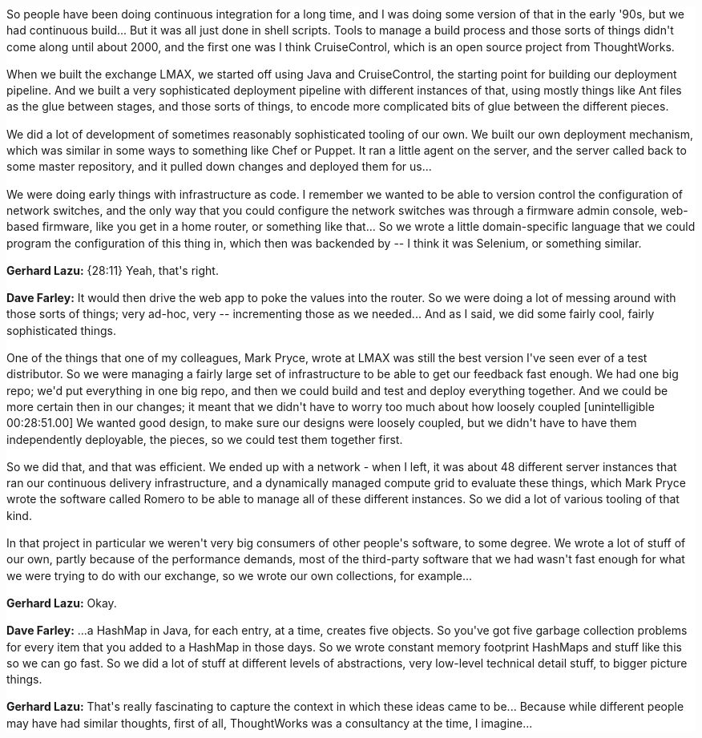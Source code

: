 So people have been doing continuous integration for a long time, and I was doing some version of that in the early '90s, but we had continuous build... But it was all just done in shell scripts. Tools to manage a build process and those sorts of things didn't come along until about 2000, and the first one was I think CruiseControl, which is an open source project from ThoughtWorks.

When we built the exchange LMAX, we started off using Java and CruiseControl, the starting point for building our deployment pipeline. And we built a very sophisticated deployment pipeline with different instances of that, using mostly things like Ant files as the glue between stages, and those sorts of things, to encode more complicated bits of glue between the different pieces.

We did a lot of development of sometimes reasonably sophisticated tooling of our own. We built our own deployment mechanism, which was similar in some ways to something like Chef or Puppet. It ran a little agent on the server, and the server called back to some master repository, and it pulled down changes and deployed them for us...

We were doing early things with infrastructure as code. I remember we wanted to be able to version control the configuration of network switches, and the only way that you could configure the network switches was through a firmware admin console, web-based firmware, like you get in a home router, or something like that... So we wrote a little domain-specific language that we could program the configuration of this thing in, which then was backended by -- I think it was Selenium, or something similar.

**Gerhard Lazu:** \{28:11\} Yeah, that's right.

**Dave Farley:** It would then drive the web app to poke the values into the router. So we were doing a lot of messing around with those sorts of things; very ad-hoc, very -- incrementing those as we needed... And as I said, we did some fairly cool, fairly sophisticated things.

One of the things that one of my colleagues, Mark Pryce, wrote at LMAX was still the best version I've seen ever of a test distributor. So we were managing a fairly large set of infrastructure to be able to get our feedback fast enough. We had one big repo; we'd put everything in one big repo, and then we could build and test and deploy everything together. And we could be more certain then in our changes; it meant that we didn't have to worry too much about how loosely coupled \[unintelligible 00:28:51.00\] We wanted good design, to make sure our designs were loosely coupled, but we didn't have to have them independently deployable, the pieces, so we could test them together first.

So we did that, and that was efficient. We ended up with a network - when I left, it was about 48 different server instances that ran our continuous delivery infrastructure, and a dynamically managed compute grid to evaluate these things, which Mark Pryce wrote the software called Romero to be able to manage all of these different instances. So we did a lot of various tooling of that kind.

In that project in particular we weren't very big consumers of other people's software, to some degree. We wrote a lot of stuff of our own, partly because of the performance demands, most of the third-party software that we had wasn't fast enough for what we were trying to do with our exchange, so we wrote our own collections, for example...

**Gerhard Lazu:** Okay.

**Dave Farley:** ...a HashMap in Java, for each entry, at a time, creates five objects. So you've got five garbage collection problems for every item that you added to a HashMap in those days. So we wrote constant memory footprint HashMaps and stuff like this so we can go fast. So we did a lot of stuff at different levels of abstractions, very low-level technical detail stuff, to bigger picture things.

**Gerhard Lazu:** That's really fascinating to capture the context in which these ideas came to be... Because while different people may have had similar thoughts, first of all, ThoughtWorks was a consultancy at the time, I imagine...
